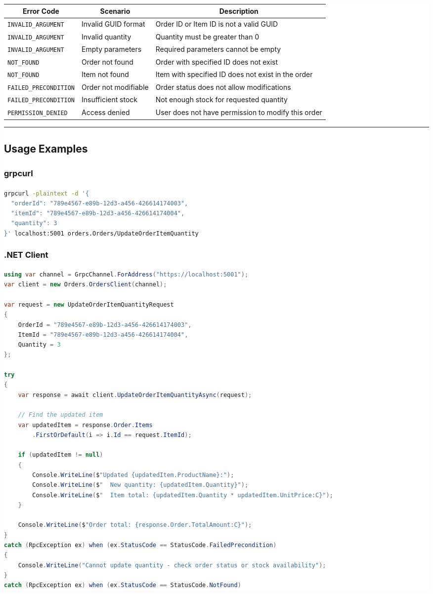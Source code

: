 | Error Code | Scenario | Description |
|------------|----------|-------------|
| `INVALID_ARGUMENT` | Invalid GUID format | Order ID or Item ID is not a valid GUID |
| `INVALID_ARGUMENT` | Invalid quantity | Quantity must be greater than 0 |
| `INVALID_ARGUMENT` | Empty parameters | Required parameters cannot be empty |
| `NOT_FOUND` | Order not found | Order with specified ID does not exist |
| `NOT_FOUND` | Item not found | Item with specified ID does not exist in the order |
| `FAILED_PRECONDITION` | Order not modifiable | Order status does not allow modifications |
| `FAILED_PRECONDITION` | Insufficient stock | Not enough stock for requested quantity |
| `PERMISSION_DENIED` | Access denied | User does not have permission to modify this order |

---

## Usage Examples

### grpcurl
```bash
grpcurl -plaintext -d '{
  "orderId": "789e4567-e89b-12d3-a456-426614174003",
  "itemId": "789e4567-e89b-12d3-a456-426614174004",
  "quantity": 3
}' localhost:5001 orders.Orders/UpdateOrderItemQuantity
```

### .NET Client
```csharp
using var channel = GrpcChannel.ForAddress("https://localhost:5001");
var client = new Orders.OrdersClient(channel);

var request = new UpdateOrderItemQuantityRequest
{
    OrderId = "789e4567-e89b-12d3-a456-426614174003",
    ItemId = "789e4567-e89b-12d3-a456-426614174004",
    Quantity = 3
};

try
{
    var response = await client.UpdateOrderItemQuantityAsync(request);
    
    // Find the updated item
    var updatedItem = response.Order.Items
        .FirstOrDefault(i => i.Id == request.ItemId);
    
    if (updatedItem != null)
    {
        Console.WriteLine($"Updated {updatedItem.ProductName}:");
        Console.WriteLine($"  New quantity: {updatedItem.Quantity}");
        Console.WriteLine($"  Item total: {updatedItem.Quantity * updatedItem.UnitPrice:C}");
    }
    
    Console.WriteLine($"Order total: {response.Order.TotalAmount:C}");
}
catch (RpcException ex) when (ex.StatusCode == StatusCode.FailedPrecondition)
{
    Console.WriteLine("Cannot update quantity - check order status or stock availability");
}
catch (RpcException ex) when (ex.StatusCode == StatusCode.NotFound)
```